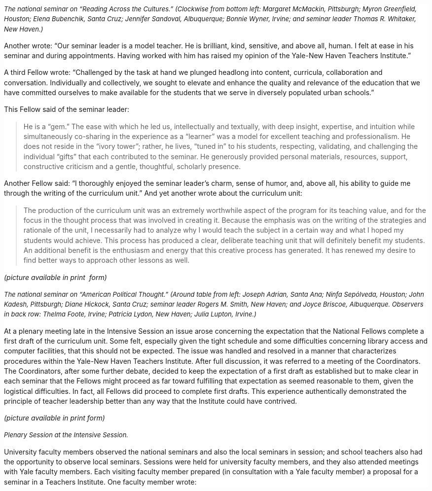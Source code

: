 <p><i><font size="-1">The national seminar on “Reading Across the Cultures.”
(Clockwise from bottom left: Margaret McMackin, Pittsburgh; Myron Greenfield,
Houston; Elena Bubenchik, Santa Cruz; Jennifer Sandoval, Albuquerque; Bonnie
Wyner, Irvine; and seminar leader Thomas R. Whitaker, New Haven.) </font></i>
</p><p>Another wrote: “Our seminar leader is a model teacher. He is brilliant,
kind, sensitive, and above all, human. I felt at ease in his seminar and
during appointments. Having worked with him has raised my opinion of the
Yale-New Haven Teachers Institute.” 
</p><p>A third Fellow wrote: “Challenged by the task at hand we plunged headlong
into content, curricula, collaboration and conversation. Individually and
collectively, we sought to elevate and enhance the quality and relevance
of the education that we have committed ourselves to make available for
the students that we serve in diversely populated urban schools.” 
</p><p>This Fellow said of the seminar leader: 
</p><blockquote>He is a “gem.” The ease with which he led us, intellectually
and textually, with deep insight, expertise, and intuition while simultaneously
co-sharing in the experience as a “learner” was a model for excellent teaching
and professionalism. He does not reside in the “ivory tower”; rather, he
lives, “tuned in” to his students, respecting, validating, and challenging
the individual “gifts” that each contributed to the seminar. He generously
provided personal materials, resources, support, constructive criticism
and a gentle, thoughtful, scholarly presence. </blockquote>
Another Fellow said: “I thoroughly enjoyed the seminar leader’s charm,
sense of humor, and, above all, his ability to guide me through the writing
of the curriculum unit.” And yet another wrote about the curriculum unit: 
<blockquote>The production of the curriculum unit was an extremely worthwhile
aspect of the program for its teaching value, and for the focus in the
thought process that was involved in creating it. Because the emphasis
was on the writing of the strategies and rationale of the unit, I necessarily
had to analyze why I would teach the subject in a certain way and what
I hoped my students would achieve. This process has produced a clear, deliberate
teaching unit that will definitely benefit my students. An additional benefit
is the enthusiasm and energy that this creative process has generated.
It has renewed my desire to find better ways to approach other lessons
as well. </blockquote>
<i>(picture available in print  form)</i>
<p><i><font size="-1">The national seminar on “American Political Thought.”
(Around table from left: Joseph Adrian, Santa Ana; Ninfa Sepólveda,
Houston; John Kadesh, Pittsburgh; Diane Hickock, Santa Cruz; seminar leader
Rogers M. Smith, New Haven; and Joyce Briscoe, Albuquerque. Observers in
back row: Thelma Foote, Irvine; Patricia Lydon, New Haven; Julia Lupton,
Irvine.) </font></i>
</p><p>At a plenary meeting late in the Intensive Session an issue arose concerning
the expectation that the National Fellows complete a first draft of the
curriculum unit. Some felt, especially given the tight schedule and some
difficulties concerning library access and computer facilities, that this
should not be expected. The issue was handled and resolved in a manner
that characterizes procedures within the Yale-New Haven Teachers Institute.
After full discussion, it was referred to a meeting of the Coordinators.
The Coordinators, after some further debate, decided to keep the expectation
of a first draft as established but to make clear in each seminar that
the Fellows might proceed as far toward fulfilling that expectation as
seemed reasonable to them, given the logistical difficulties. In fact,
all Fellows did proceed to complete first drafts. This experience authentically
demonstrated the principle of teacher leadership better than any way that
the Institute could have contrived. 
</p><p><i>(picture available in print form)</i>
</p><p><i><font size="-1">Plenary Session at the Intensive Session. </font></i>
</p><p>University faculty members observed the national seminars and also the
local seminars in session; and school teachers also had the opportunity
to observe local seminars. Sessions were held for university faculty members,
and they also attended meetings with Yale faculty members. Each visiting
faculty member prepared (in consultation with a Yale faculty member) a
proposal for a seminar in a Teachers Institute. One faculty member wrote: